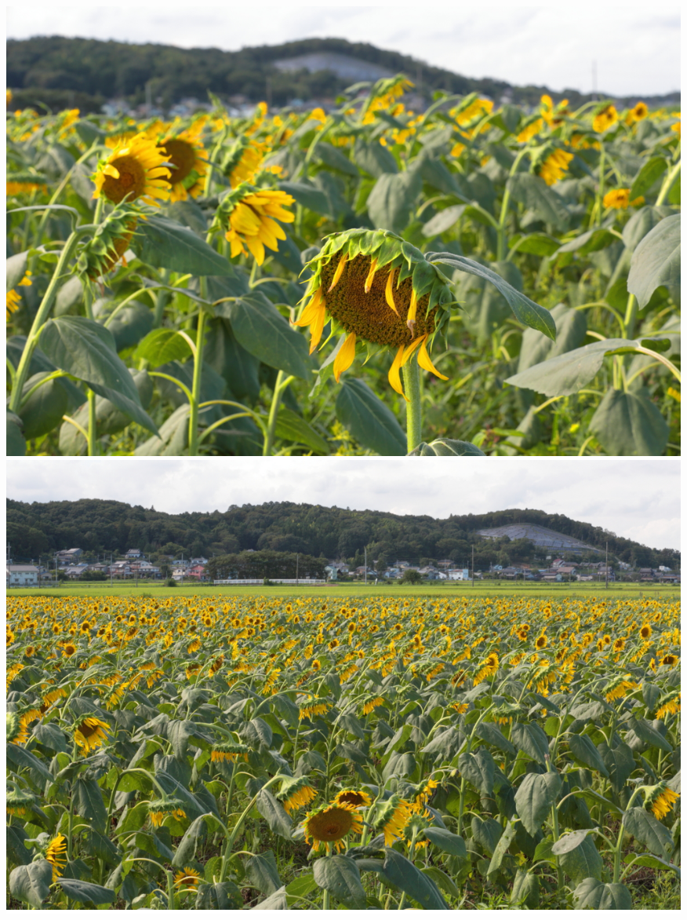 <a href="20210820_073.JPG" data-lightbox="abc"><img src="20210820_073.JPG" alt="サンプル画像" width="900" /></a>
<a href="20210820_074.JPG" data-lightbox="abc"><img src="20210820_074.JPG" alt="サンプル画像" width="900" /></a>